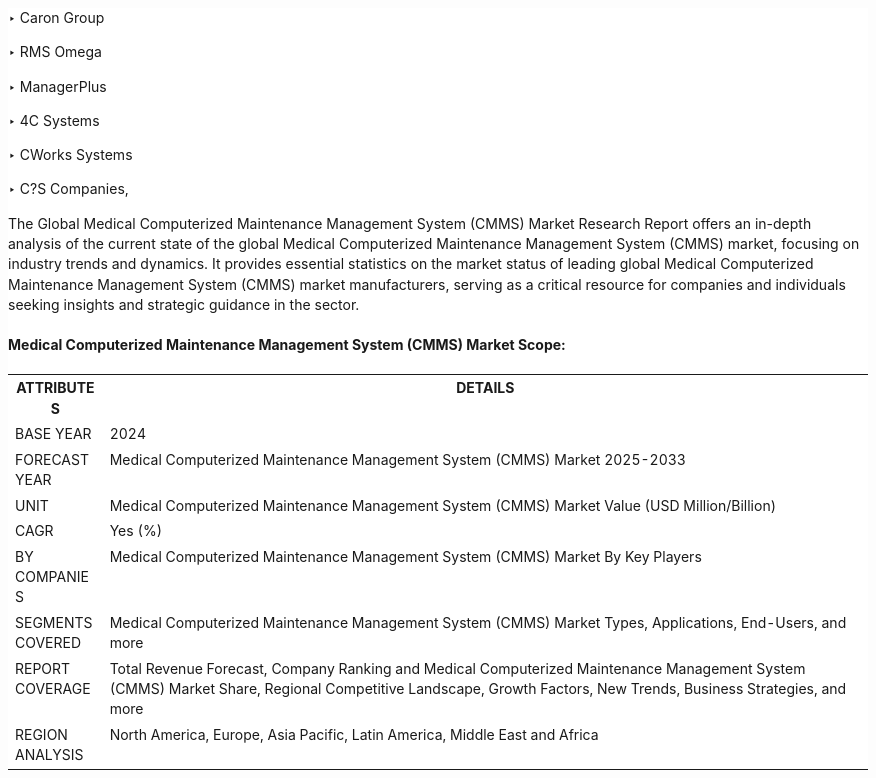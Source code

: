 ‣ Caron Group

‣ RMS Omega

‣ ManagerPlus

‣ 4C Systems

‣ CWorks Systems

‣ C?S Companies,

The Global Medical Computerized Maintenance Management System (CMMS) Market Research Report offers an in-depth analysis of the current state of the global Medical Computerized Maintenance Management System (CMMS) market, focusing on industry trends and dynamics. It provides essential statistics on the market status of leading global Medical Computerized Maintenance Management System (CMMS) market manufacturers, serving as a critical resource for companies and individuals seeking insights and strategic guidance in the sector.

<h4>Medical Computerized Maintenance Management System (CMMS) Market Scope:</h4>
<table>
<tr>
<th>ATTRIBUTES</th>
<th>DETAILS</th>
</tr>
<tr>
<td>BASE YEAR</td>
<td>2024</td>
</tr>
<tr>
<td>FORECAST YEAR</td>
<td>Medical Computerized Maintenance Management System (CMMS) Market 2025-2033</td>
</tr>
<tr>
<td>UNIT</td>
<td>Medical Computerized Maintenance Management System (CMMS) Market Value (USD Million/Billion)</td>
<tr>
<td>CAGR</td>
<td>Yes (%)</td>
</tr>
</tr>
<tr>
<td>BY COMPANIES</td>
<td>Medical Computerized Maintenance Management System (CMMS) Market By Key Players</td>
</tr>
<tr>
<td>SEGMENTS COVERED</td>
<td>Medical Computerized Maintenance Management System (CMMS) Market Types, Applications, End-Users, and more</td>
</tr>
<tr>
<td>REPORT COVERAGE</td>
<td>Total Revenue Forecast, Company Ranking and Medical Computerized Maintenance Management System (CMMS) Market Share, Regional Competitive Landscape, Growth Factors, New Trends, Business Strategies, and more</td>
</tr>
<tr>
<td>REGION ANALYSIS</td>
<td>North America, Europe, Asia Pacific, Latin America, Middle East and Africa</td>
</tr>
</table>
